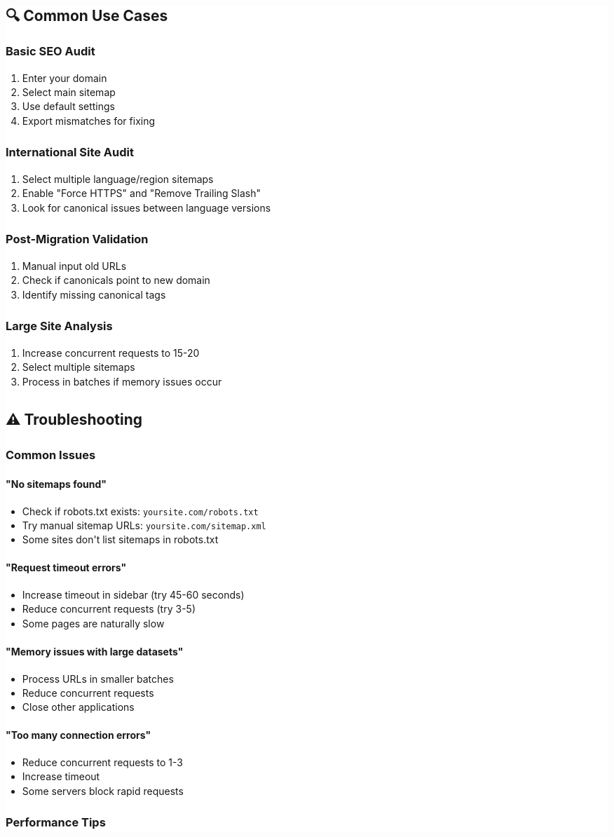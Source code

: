 ## 🔍 Common Use Cases

### Basic SEO Audit
1. Enter your domain
2. Select main sitemap
3. Use default settings
4. Export mismatches for fixing

### International Site Audit
1. Select multiple language/region sitemaps
2. Enable "Force HTTPS" and "Remove Trailing Slash"
3. Look for canonical issues between language versions

### Post-Migration Validation
1. Manual input old URLs
2. Check if canonicals point to new domain
3. Identify missing canonical tags

### Large Site Analysis
1. Increase concurrent requests to 15-20
2. Select multiple sitemaps
3. Process in batches if memory issues occur

## ⚠️ Troubleshooting

### Common Issues

#### "No sitemaps found"
- Check if robots.txt exists: `yoursite.com/robots.txt`
- Try manual sitemap URLs: `yoursite.com/sitemap.xml`
- Some sites don't list sitemaps in robots.txt

#### "Request timeout errors"
- Increase timeout in sidebar (try 45-60 seconds)
- Reduce concurrent requests (try 3-5)
- Some pages are naturally slow

#### "Memory issues with large datasets"
- Process URLs in smaller batches
- Reduce concurrent requests
- Close other applications

#### "Too many connection errors"
- Reduce concurrent requests to 1-3
- Increase timeout
- Some servers block rapid requests

### Performance Tips
